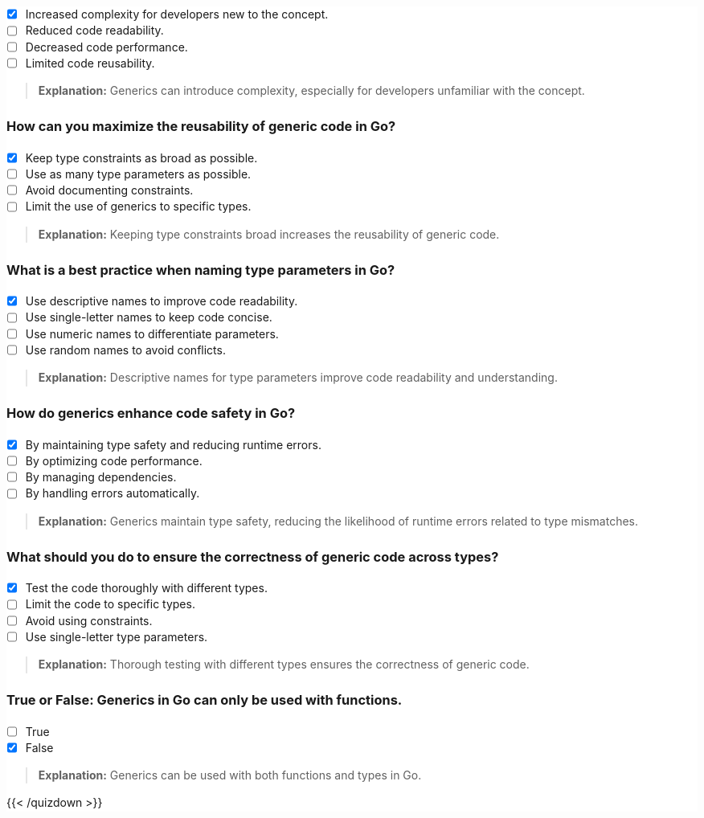 - [x] Increased complexity for developers new to the concept.
- [ ] Reduced code readability.
- [ ] Decreased code performance.
- [ ] Limited code reusability.

> **Explanation:** Generics can introduce complexity, especially for developers unfamiliar with the concept.

### How can you maximize the reusability of generic code in Go?

- [x] Keep type constraints as broad as possible.
- [ ] Use as many type parameters as possible.
- [ ] Avoid documenting constraints.
- [ ] Limit the use of generics to specific types.

> **Explanation:** Keeping type constraints broad increases the reusability of generic code.

### What is a best practice when naming type parameters in Go?

- [x] Use descriptive names to improve code readability.
- [ ] Use single-letter names to keep code concise.
- [ ] Use numeric names to differentiate parameters.
- [ ] Use random names to avoid conflicts.

> **Explanation:** Descriptive names for type parameters improve code readability and understanding.

### How do generics enhance code safety in Go?

- [x] By maintaining type safety and reducing runtime errors.
- [ ] By optimizing code performance.
- [ ] By managing dependencies.
- [ ] By handling errors automatically.

> **Explanation:** Generics maintain type safety, reducing the likelihood of runtime errors related to type mismatches.

### What should you do to ensure the correctness of generic code across types?

- [x] Test the code thoroughly with different types.
- [ ] Limit the code to specific types.
- [ ] Avoid using constraints.
- [ ] Use single-letter type parameters.

> **Explanation:** Thorough testing with different types ensures the correctness of generic code.

### True or False: Generics in Go can only be used with functions.

- [ ] True
- [x] False

> **Explanation:** Generics can be used with both functions and types in Go.

{{< /quizdown >}}
